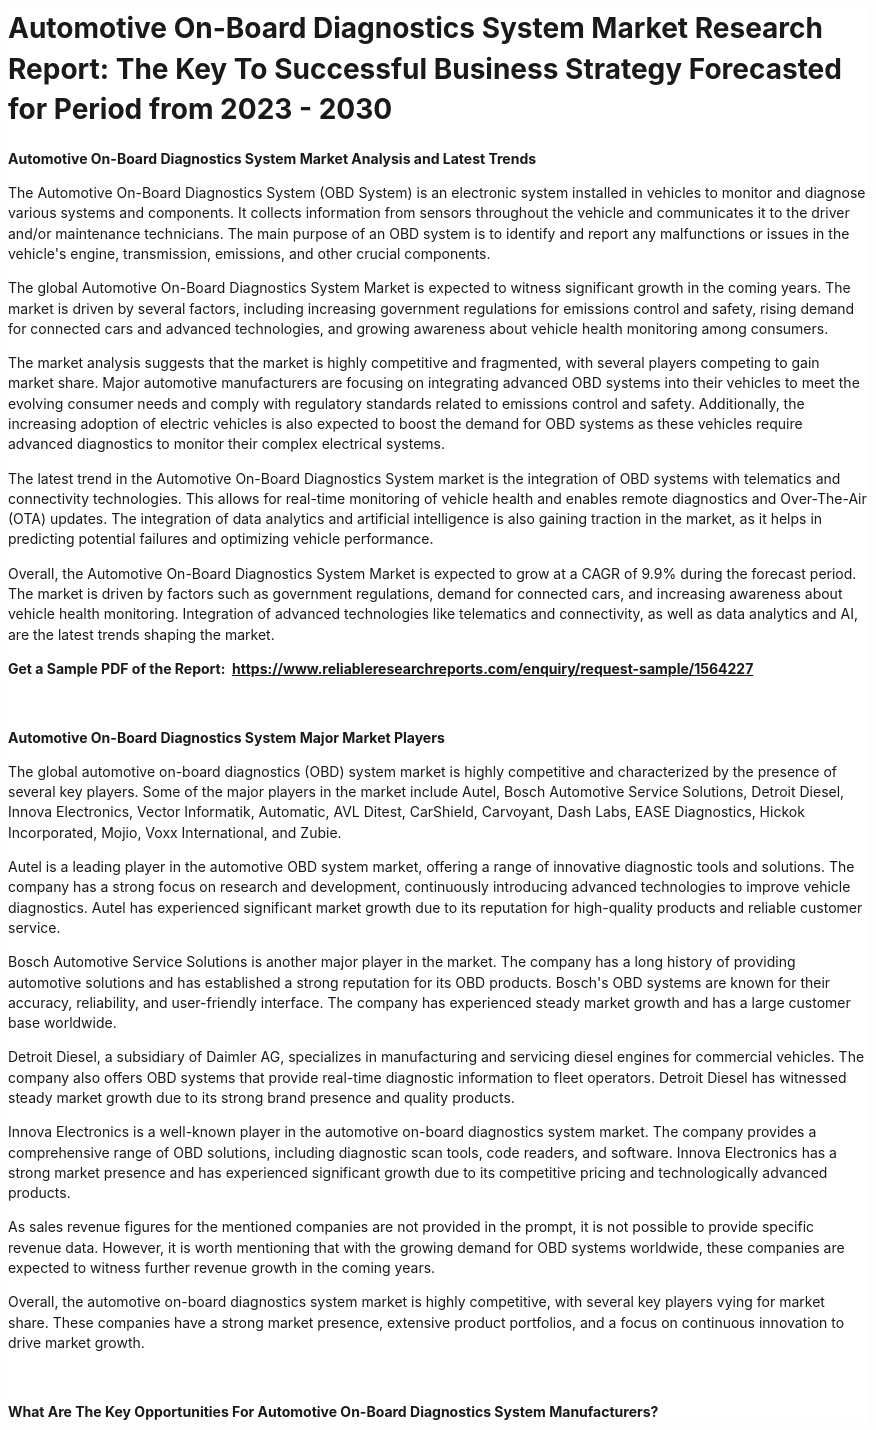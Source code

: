 <p><h1>Automotive On-Board Diagnostics System Market Research Report: The Key To Successful Business Strategy Forecasted for Period from 2023 - 2030</h1></p><p><strong>Automotive On-Board Diagnostics System Market Analysis and Latest Trends</strong></p>
<p><p>The Automotive On-Board Diagnostics System (OBD System) is an electronic system installed in vehicles to monitor and diagnose various systems and components. It collects information from sensors throughout the vehicle and communicates it to the driver and/or maintenance technicians. The main purpose of an OBD system is to identify and report any malfunctions or issues in the vehicle's engine, transmission, emissions, and other crucial components.</p><p>The global Automotive On-Board Diagnostics System Market is expected to witness significant growth in the coming years. The market is driven by several factors, including increasing government regulations for emissions control and safety, rising demand for connected cars and advanced technologies, and growing awareness about vehicle health monitoring among consumers.</p><p>The market analysis suggests that the market is highly competitive and fragmented, with several players competing to gain market share. Major automotive manufacturers are focusing on integrating advanced OBD systems into their vehicles to meet the evolving consumer needs and comply with regulatory standards related to emissions control and safety. Additionally, the increasing adoption of electric vehicles is also expected to boost the demand for OBD systems as these vehicles require advanced diagnostics to monitor their complex electrical systems.</p><p>The latest trend in the Automotive On-Board Diagnostics System market is the integration of OBD systems with telematics and connectivity technologies. This allows for real-time monitoring of vehicle health and enables remote diagnostics and Over-The-Air (OTA) updates. The integration of data analytics and artificial intelligence is also gaining traction in the market, as it helps in predicting potential failures and optimizing vehicle performance.</p><p>Overall, the Automotive On-Board Diagnostics System Market is expected to grow at a CAGR of 9.9% during the forecast period. The market is driven by factors such as government regulations, demand for connected cars, and increasing awareness about vehicle health monitoring. Integration of advanced technologies like telematics and connectivity, as well as data analytics and AI, are the latest trends shaping the market.</p></p>
<p><strong>Get a Sample PDF of the Report:&nbsp; <a href="https://www.reliableresearchreports.com/enquiry/request-sample/1564227">https://www.reliableresearchreports.com/enquiry/request-sample/1564227</a></strong></p>
<p>&nbsp;</p>
<p><strong>Automotive On-Board Diagnostics System Major Market Players</strong></p>
<p><p>The global automotive on-board diagnostics (OBD) system market is highly competitive and characterized by the presence of several key players. Some of the major players in the market include Autel, Bosch Automotive Service Solutions, Detroit Diesel, Innova Electronics, Vector Informatik, Automatic, AVL Ditest, CarShield, Carvoyant, Dash Labs, EASE Diagnostics, Hickok Incorporated, Mojio, Voxx International, and Zubie.</p><p>Autel is a leading player in the automotive OBD system market, offering a range of innovative diagnostic tools and solutions. The company has a strong focus on research and development, continuously introducing advanced technologies to improve vehicle diagnostics. Autel has experienced significant market growth due to its reputation for high-quality products and reliable customer service.</p><p>Bosch Automotive Service Solutions is another major player in the market. The company has a long history of providing automotive solutions and has established a strong reputation for its OBD products. Bosch's OBD systems are known for their accuracy, reliability, and user-friendly interface. The company has experienced steady market growth and has a large customer base worldwide.</p><p>Detroit Diesel, a subsidiary of Daimler AG, specializes in manufacturing and servicing diesel engines for commercial vehicles. The company also offers OBD systems that provide real-time diagnostic information to fleet operators. Detroit Diesel has witnessed steady market growth due to its strong brand presence and quality products.</p><p>Innova Electronics is a well-known player in the automotive on-board diagnostics system market. The company provides a comprehensive range of OBD solutions, including diagnostic scan tools, code readers, and software. Innova Electronics has a strong market presence and has experienced significant growth due to its competitive pricing and technologically advanced products.</p><p>As sales revenue figures for the mentioned companies are not provided in the prompt, it is not possible to provide specific revenue data. However, it is worth mentioning that with the growing demand for OBD systems worldwide, these companies are expected to witness further revenue growth in the coming years.</p><p>Overall, the automotive on-board diagnostics system market is highly competitive, with several key players vying for market share. These companies have a strong market presence, extensive product portfolios, and a focus on continuous innovation to drive market growth.</p></p>
<p>&nbsp;</p>
<p><strong>What Are The Key Opportunities For Automotive On-Board Diagnostics System Manufacturers?</strong></p>